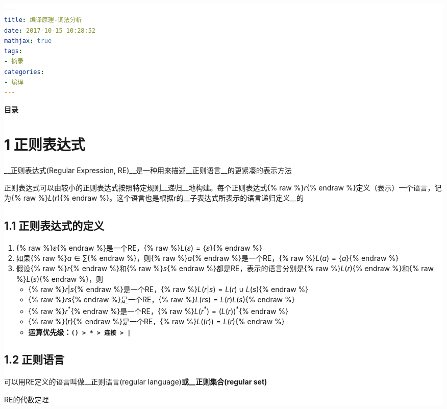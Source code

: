 ```yaml
---
title: 编译原理-词法分析
date: 2017-10-15 10:28:52
mathjax: true
tags: 
- 摘录
categories: 
- 编译
---
```


__目录__




# 1 正则表达式

__正则表达式(Regular Expression, RE)__是一种用来描述__正则语言__的更紧凑的表示方法

正则表达式可以由较小的正则表达式按照特定规则__递归__地构建。每个正则表达式{% raw %}$r${% endraw %}定义（表示）一个语言，记为{% raw %}$L(r)${% endraw %}。这个语言也是根据r的__子表达式所表示的语言递归定义__的

## 1.1 正则表达式的定义

1. {% raw %}$\varepsilon${% endraw %}是一个RE，{% raw %}$L(\varepsilon) = \{\varepsilon\}${% endraw %}
1. 如果{% raw %}$a \in \sum${% endraw %}，则{% raw %}$a${% endraw %}是一个RE，{% raw %}$L(a) = \{a\}${% endraw %}
1. 假设{% raw %}$r${% endraw %}和{% raw %}$s${% endraw %}都是RE，表示的语言分别是{% raw %}$L(r)${% endraw %}和{% raw %}$L(s)${% endraw %}，则
    * {% raw %}$r|s${% endraw %}是一个RE，{% raw %}$L(r|s) = L(r) \cup L(s)${% endraw %}
    * {% raw %}$rs${% endraw %}是一个RE，{% raw %}$L(rs) = L(r) L(s)${% endraw %}
    * {% raw %}$r^*${% endraw %}是一个RE，{% raw %}$L(r^*) = (L(r))^*${% endraw %}
    * {% raw %}$(r)${% endraw %}是一个RE，{% raw %}$L((r)) = L(r)${% endraw %}
    * __运算优先级：`() > * > 连接 > |`__

## 1.2 正则语言

可以用RE定义的语言叫做__正则语言(regular language)__或__正则集合(regular set)__

RE的代数定理
